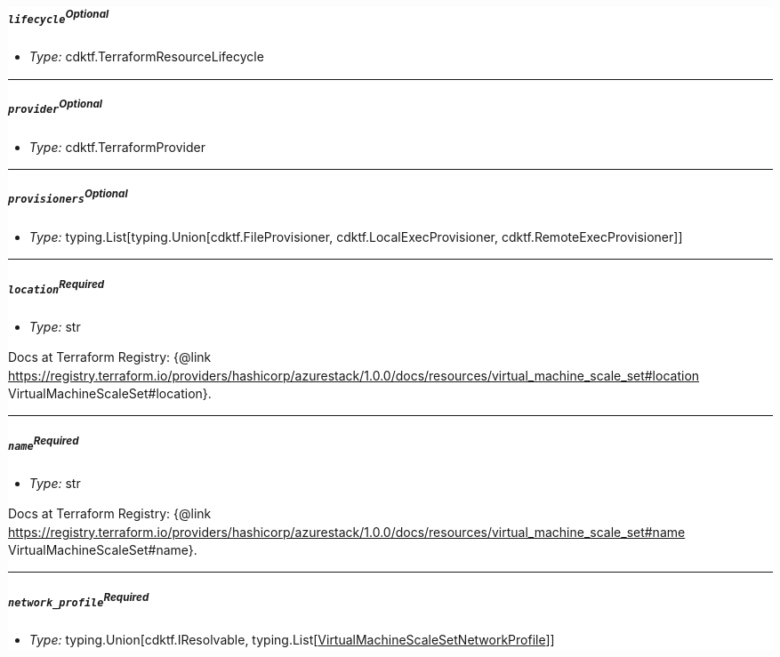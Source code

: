 
##### `lifecycle`<sup>Optional</sup> <a name="lifecycle" id="@cdktf/provider-azurestack.virtualMachineScaleSet.VirtualMachineScaleSet.Initializer.parameter.lifecycle"></a>

- *Type:* cdktf.TerraformResourceLifecycle

---

##### `provider`<sup>Optional</sup> <a name="provider" id="@cdktf/provider-azurestack.virtualMachineScaleSet.VirtualMachineScaleSet.Initializer.parameter.provider"></a>

- *Type:* cdktf.TerraformProvider

---

##### `provisioners`<sup>Optional</sup> <a name="provisioners" id="@cdktf/provider-azurestack.virtualMachineScaleSet.VirtualMachineScaleSet.Initializer.parameter.provisioners"></a>

- *Type:* typing.List[typing.Union[cdktf.FileProvisioner, cdktf.LocalExecProvisioner, cdktf.RemoteExecProvisioner]]

---

##### `location`<sup>Required</sup> <a name="location" id="@cdktf/provider-azurestack.virtualMachineScaleSet.VirtualMachineScaleSet.Initializer.parameter.location"></a>

- *Type:* str

Docs at Terraform Registry: {@link https://registry.terraform.io/providers/hashicorp/azurestack/1.0.0/docs/resources/virtual_machine_scale_set#location VirtualMachineScaleSet#location}.

---

##### `name`<sup>Required</sup> <a name="name" id="@cdktf/provider-azurestack.virtualMachineScaleSet.VirtualMachineScaleSet.Initializer.parameter.name"></a>

- *Type:* str

Docs at Terraform Registry: {@link https://registry.terraform.io/providers/hashicorp/azurestack/1.0.0/docs/resources/virtual_machine_scale_set#name VirtualMachineScaleSet#name}.

---

##### `network_profile`<sup>Required</sup> <a name="network_profile" id="@cdktf/provider-azurestack.virtualMachineScaleSet.VirtualMachineScaleSet.Initializer.parameter.networkProfile"></a>

- *Type:* typing.Union[cdktf.IResolvable, typing.List[<a href="#@cdktf/provider-azurestack.virtualMachineScaleSet.VirtualMachineScaleSetNetworkProfile">VirtualMachineScaleSetNetworkProfile</a>]]
